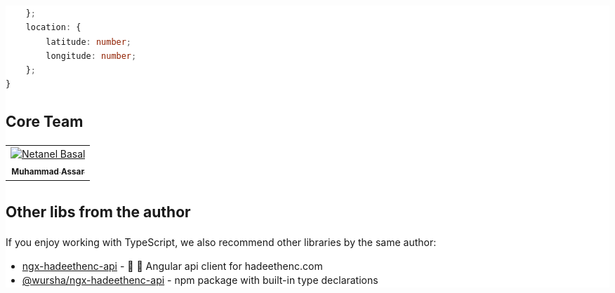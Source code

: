 ```ts
    };
    location: {
        latitude: number;
        longitude: number;
    };
}
```

## Core Team

<table>
  <tr>
    <td align="center"><a href="https://github.com/MuhAssar"><img src="https://avatars.githubusercontent.com/u/2022065?v=4" width="100px;" alt="Netanel Basal"/><br /><sub><b>Muhammad Assar</b></sub></a></td>
    </tr>
</table>

## Other libs from the author

If you enjoy working with TypeScript, we also recommend other libraries by the same author:

-   [ngx-hadeethenc-api](https://github.com/WurshaApps/ngx-hadeethenc-api/) - 🕋 🚀 Angular api client for hadeethenc.com
-   [@wursha/ngx-hadeethenc-api](https://www.npmjs.com/package/@wursha/ngx-hadeethenc-api) - npm package with built-in type declarations
